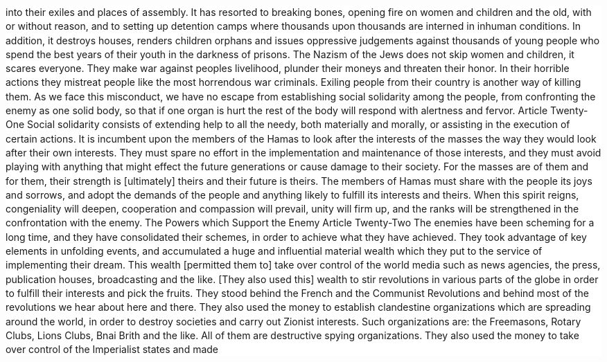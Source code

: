 into their exiles and places of assembly.
It has resorted to
breaking bones, opening fire on women and children and the old,
with or without reason, and to setting up detention camps where
thousands upon thousands are interned in inhuman conditions. In
addition, it destroys houses, renders children orphans and
issues oppressive judgements against thousands of young people
who spend the best years of their youth in the darkness of
prisons.
The Nazism of the Jews does not skip
women and children, it scares everyone. They make war against
peoples livelihood, plunder their moneys and threaten their
honor. In their horrible actions they mistreat people like the
most horrendous war criminals.
Exiling people from their country
is another way of killing them. As we face this misconduct, we
have no escape from establishing social solidarity among the
people, from confronting the enemy as one solid body, so that if
one organ is hurt the rest of the body will respond with
alertness and fervor.
Article Twenty-One
Social solidarity consists of extending help to all the
needy, both materially and morally, or assisting in the
execution of certain actions.
It is incumbent upon the members
of the Hamas to look after the interests of the masses the way
they would look after their own interests. They must spare no
effort in the implementation and maintenance of those interests,
and they must avoid playing with anything that might effect the
future generations or cause damage to their society.
For the
masses are of them and for them, their strength is [ultimately]
theirs and their future is theirs.
The members of Hamas must share with
the people its joys and sorrows, and adopt the demands of the
people and anything likely to fulfill its interests and theirs.
When this spirit reigns, congeniality will deepen, cooperation
and compassion will prevail, unity will firm up, and the ranks
will be strengthened in the confrontation with the enemy.
The Powers which Support the Enemy
Article Twenty-Two
The enemies have been scheming for a long time, and they
have consolidated their schemes, in order to achieve what they
have achieved.
They took advantage of key elements in unfolding
events, and accumulated a huge and influential material wealth
which they put to the service of implementing their dream. This
wealth [permitted them to] take over control of the world media
such as news agencies, the press, publication houses,
broadcasting and the like.
[They also used this] wealth to stir
revolutions in various parts of the globe in order to fulfill
their interests and pick the fruits.
They stood behind the French and the
Communist Revolutions and behind most of the revolutions we hear
about here and there.
They also used the money to establish
clandestine organizations which are spreading around the world,
in order to destroy societies and carry out Zionist interests.
Such organizations are: the Freemasons, Rotary Clubs,
Lions Clubs, Bnai Brith and the like. All of
them are destructive spying organizations.
They also used the
money to take over control of the Imperialist states and made